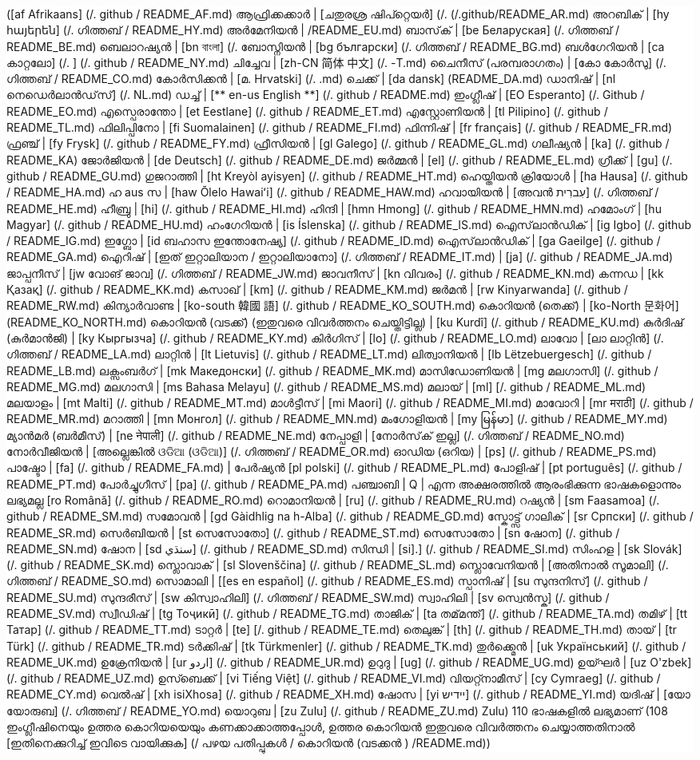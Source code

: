 ([af Afrikaans] (/. github / README_AF.md) ആഫ്രിക്കക്കാർ | [ചതുരശ്ര ഷിപ്റ്റെയർ] (/. (/.github/README_AR.md) അറബിക് | [hy հայերեն] (/. ഗിത്തബ് / README_HY.md) അർമേനിയൻ | /README_EU.md) ബാസ്‌ക് | [be Беларуская] (/. ഗിത്തബ് / README_BE.md) ബെലാറഷ്യൻ | [bn বাংলা] (/. ബോസ്നിയൻ | [bg български] (/. ഗിത്തബ് / README_BG.md) ബൾഗേറിയൻ | [ca കാറ്റലോ] (/. ] (/. github / README_NY.md) ചിച്ചേവ | [zh-CN 简体 中文] (/. -T.md) ചൈനീസ് (പരമ്പരാഗതം) | [കോ കോർസു] (/. ഗിത്തബ് / README_CO.md) കോർസിക്കൻ | [മ. Hrvatski] (/. .md) ചെക്ക് | [da dansk] (README_DA.md) ഡാനിഷ് | [nl നെഡെർലാൻഡ്‌സ്] (/. NL.md) ഡച്ച് | [** en-us English **] (/. github / README.md) ഇംഗ്ലീഷ് | [EO Esperanto] (/. Github / README_EO.md) എസ്പെരാന്തോ | [et Eestlane] (/. github / README_ET.md) എസ്റ്റോണിയൻ | [tl Pilipino] (/. github / README_TL.md) ഫിലിപ്പിനോ | [fi Suomalainen] (/. github / README_FI.md) ഫിന്നിഷ് | [fr français] (/. github / README_FR.md) ഫ്രഞ്ച് | [fy Frysk] (/. github / README_FY.md) ഫ്രീസിയൻ | [gl Galego] (/. github / README_GL.md) ഗലീഷ്യൻ | [ka] (/. github / README_KA) ജോർജിയൻ | [de Deutsch] (/. github / README_DE.md) ജർമ്മൻ | [el] (/. github / README_EL.md) ഗ്രീക്ക് | [gu] (/. github / README_GU.md) ഗുജറാത്തി | [ht Kreyòl ayisyen] (/. github / README_HT.md) ഹെയ്തിയൻ ക്രിയോൾ | [ha Hausa] (/. github / README_HA.md) ഹ aus സ | [haw Ōlelo Hawaiʻi] (/. github / README_HAW.md) ഹവായിയൻ | [അവൻ עִברִית] (/. ഗിത്തബ് / README_HE.md) ഹീബ്രു | [hi] (/. github / README_HI.md) ഹിന്ദി | [hmn Hmong] (/. github / README_HMN.md) ഹമോംഗ് | [hu Magyar] (/. github / README_HU.md) ഹംഗേറിയൻ | [is Íslenska] (/. github / README_IS.md) ഐസ്‌ലാൻഡിക് | [ig Igbo] (/. github / README_IG.md) ഇഗ്ബോ | [id ബഹാസ ഇന്തോനേഷ്യ] (/. github / README_ID.md) ഐസ്‌ലാൻഡിക് | [ga Gaeilge] (/. github / README_GA.md) ഐറിഷ് | [ഇത് ഇറ്റാലിയാന / ഇറ്റാലിയാനോ] (/. ഗിത്തബ് / README_IT.md) | [ja] (/. github / README_JA.md) ജാപ്പനീസ് | [jw വോങ് ജാവ] (/. ഗിത്തബ് / README_JW.md) ജാവനീസ് | [kn വിവരം] (/. github / README_KN.md) കന്നഡ | [kk Қазақ] (/. github / README_KK.md) കസാഖ് | [km] (/. github / README_KM.md) ജർമൻ | [rw Kinyarwanda] (/. github / README_RW.md) കിന്യാർവാണ്ട | [ko-south 韓國 語] (/. github / README_KO_SOUTH.md) കൊറിയൻ (തെക്ക്) | [ko-North 문화어] (README_KO_NORTH.md) കൊറിയൻ (വടക്ക്) (ഇതുവരെ വിവർത്തനം ചെയ്തിട്ടില്ല) | [ku Kurdî] (/. github / README_KU.md) കുർദിഷ് (കുർമാൻജി) | [ky Кыргызча] (/. github / README_KY.md) കിർഗിസ് | [lo] (/. github / README_LO.md) ലാവോ | [ലാ ലാറ്റിൻ] (/. ഗിത്തബ് / README_LA.md) ലാറ്റിൻ | [lt Lietuvis] (/. github / README_LT.md) ലിത്വാനിയൻ | [lb Lëtzebuergesch] (/. github / README_LB.md) ലക്സംബർഗ് | [mk Македонски] (/. github / README_MK.md) മാസിഡോണിയൻ | [mg മലഗാസി] (/. github / README_MG.md) മലഗാസി | [ms Bahasa Melayu] (/. github / README_MS.md) മലായ് | [ml] [/. github / README_ML.md) മലയാളം | [mt Malti] (/. github / README_MT.md) മാൾട്ടീസ് | [mi Maori] (/. github / README_MI.md) മാവോറി | [mr मराठी] (/. github / README_MR.md) മറാത്തി | [mn Монгол] (/. github / README_MN.md) മംഗോളിയൻ | [my မြန်မာ] (/. github / README_MY.md) മ്യാൻമർ (ബർമീസ്) | [ne नेपाली] (/. github / README_NE.md) നേപ്പാളി | [നോർസ്‌ക് ഇല്ല] (/. ഗിത്തബ് / README_NO.md) നോർവീജിയൻ | [അല്ലെങ്കിൽ ଓଡିଆ (ଓଡିଆ)] (/. ഗിത്തബ് / README_OR.md) ഓഡിയ (ഒറിയ) | [ps] (/. github / README_PS.md) പാഷ്ടോ | [fa] (/. github / README_FA.md) | പേർഷ്യൻ [pl polski] (/. github / README_PL.md) പോളിഷ് | [pt português] (/. github / README_PT.md) പോർച്ചുഗീസ് | [pa] (/. github / README_PA.md) പഞ്ചാബി | Q | എന്ന അക്ഷരത്തിൽ ആരംഭിക്കുന്ന ഭാഷകളൊന്നും ലഭ്യമല്ല [ro Română] (/. github / README_RO.md) റൊമാനിയൻ | [ru] (/. github / README_RU.md) റഷ്യൻ | [sm Faasamoa] (/. github / README_SM.md) സമോവൻ | [gd Gàidhlig na h-Alba] (/. github / README_GD.md) സ്കോട്ട്സ് ഗാലിക് | [sr Српски] (/. github / README_SR.md) സെർബിയൻ | [st സെസോതോ] (/. github / README_ST.md) സെസോതോ | [sn ഷോന] (/. github / README_SN.md) ഷോന | [sd سنڌي] (/. github / README_SD.md) സിന്ധി | [si].] (/. github / README_SI.md) സിംഹള | [sk Slovák] (/. github / README_SK.md) സ്ലൊവാക് | [sl Slovenščina] (/. github / README_SL.md) സ്ലൊവേനിയൻ | [അതിനാൽ സൂമാലി] (/. ഗിത്തബ് / README_SO.md) സൊമാലി | [[es en español] (/. github / README_ES.md) സ്പാനിഷ് | [su സുന്ദനിസ്] (/. github / README_SU.md) സുന്ദരീസ് | [sw കിസ്വാഹിലി] (/. ഗിത്തബ് / README_SW.md) സ്വാഹിലി | [sv സ്വെൻസ്ക] (/. github / README_SV.md) സ്വീഡിഷ് | [tg Тоҷикӣ] (/. github / README_TG.md) താജിക് | [ta തമ്‌മന്ത്] (/. github / README_TA.md) തമിഴ് | [tt Татар] (/. github / README_TT.md) ടാറ്റർ | [te] [/. github / README_TE.md) തെലുങ്ക് | [th] (/. github / README_TH.md) തായ് | [tr Türk] (/. github / README_TR.md) ടർക്കിഷ് | [tk Türkmenler] (/. github / README_TK.md) തുർക്ക്മെൻ | [uk Український] (/. github / README_UK.md) ഉക്രേനിയൻ | [ur اردو] (/. github / README_UR.md) ഉറുദു | [ug] (/. github / README_UG.md) ഉയ്ഘർ | [uz O'zbek] (/. github / README_UZ.md) ഉസ്ബെക്ക് | [vi Tiếng Việt] (/. github / README_VI.md) വിയറ്റ്നാമീസ് | [cy Cymraeg] (/. github / README_CY.md) വെൽഷ് | [xh isiXhosa] (/. github / README_XH.md) ഷോസ | [yi יידיש] (/. github / README_YI.md) യദിഷ് | [യോ യോരുബ] (/. ഗിത്തബ് / README_YO.md) യൊറുബ | [zu Zulu] (/. github / README_ZU.md) Zulu) 110 ഭാഷകളിൽ ലഭ്യമാണ് (108 ഇംഗ്ലീഷിനെയും ഉത്തര കൊറിയയെയും കണക്കാക്കാത്തപ്പോൾ, ഉത്തര കൊറിയൻ ഇതുവരെ വിവർത്തനം ചെയ്യാത്തതിനാൽ [ഇതിനെക്കുറിച്ച് ഇവിടെ വായിക്കുക] (/ പഴയ പതിപ്പുകൾ / കൊറിയൻ (വടക്കൻ ) /README.md))
